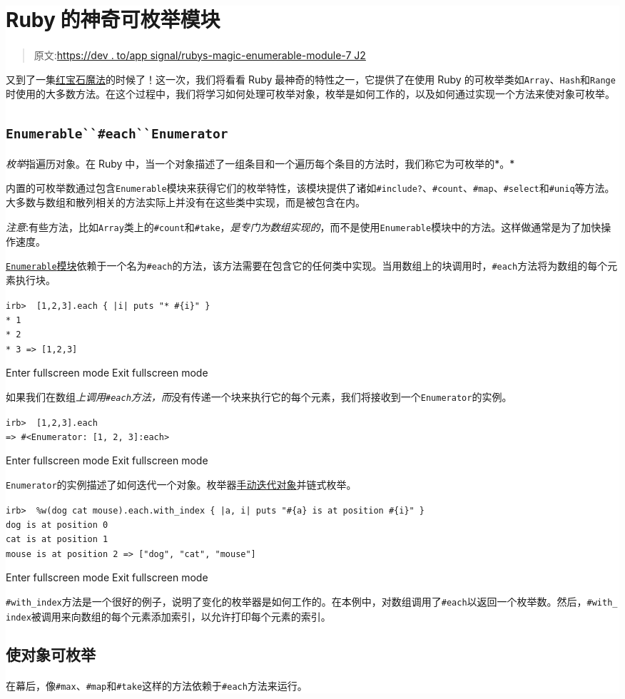 # Ruby 的神奇可枚举模块

> 原文:[https://dev . to/app signal/rubys-magic-enumerable-module-7 J2](https://dev.to/appsignal/rubys-magical-enumerable-module-7j2)

又到了一集[红宝石魔法](https://blog.appsignal.com/category/ruby-magic.html?utm_source=DevTo&utm_medium=DevToBlogPost&utm_campaign=DevToContentPosting_Enumerable)的时候了！这一次，我们将看看 Ruby 最神奇的特性之一，它提供了在使用 Ruby 的可枚举类如`Array`、`Hash`和`Range`时使用的大多数方法。在这个过程中，我们将学习如何处理可枚举对象，枚举是如何工作的，以及如何通过实现一个方法来使对象可枚举。

## `Enumerable``#each``Enumerator`

*枚举*指遍历对象。在 Ruby 中，当一个对象描述了一组条目和一个遍历每个条目的方法时，我们称它为可枚举的*。*

内置的可枚举数通过包含`Enumerable`模块来获得它们的枚举特性，该模块提供了诸如`#include?`、`#count`、`#map`、`#select`和`#uniq`等方法。大多数与数组和散列相关的方法实际上并没有在这些类中实现，而是被包含在内。

*注意*:有些方法，比如`Array`类上的`#count`和`#take`，*是专门为数组实现的*，而不是使用`Enumerable`模块中的方法。这样做通常是为了加快操作速度。

[`Enumerable`模块](http://ruby-doc.org/core-2.5.1/Enumerable.html)依赖于一个名为`#each`的方法，该方法需要在包含它的任何类中实现。当用数组上的块调用时，`#each`方法将为数组的每个元素执行块。

```
irb>  [1,2,3].each { |i| puts "* #{i}" }
* 1
* 2
* 3 => [1,2,3] 
```

Enter fullscreen mode Exit fullscreen mode

如果我们在数组*上调用`#each`方法，而*没有传递一个块来执行它的每个元素，我们将接收到一个`Enumerator`的实例。

```
irb>  [1,2,3].each
=> #<Enumerator: [1, 2, 3]:each> 
```

Enter fullscreen mode Exit fullscreen mode

`Enumerator`的实例描述了如何迭代一个对象。枚举器[手动迭代对象](https://ruby-doc.org/core-2.5.1/Enumerator.html#method-i-next)并链式枚举。

```
irb>  %w(dog cat mouse).each.with_index { |a, i| puts "#{a} is at position #{i}" }
dog is at position 0
cat is at position 1
mouse is at position 2 => ["dog", "cat", "mouse"] 
```

Enter fullscreen mode Exit fullscreen mode

`#with_index`方法是一个很好的例子，说明了变化的枚举器是如何工作的。在本例中，对数组调用了`#each`以返回一个枚举数。然后，`#with_index`被调用来向数组的每个元素添加索引，以允许打印每个元素的索引。

## 使对象可枚举

在幕后，像`#max`、`#map`和`#take`这样的方法依赖于`#each`方法来运行。
